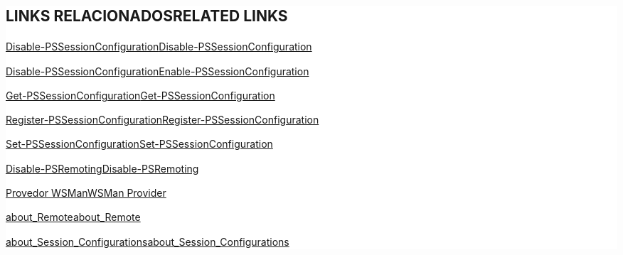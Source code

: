 ## <span data-ttu-id="2e9f1-204">LINKS RELACIONADOS</span><span class="sxs-lookup"><span data-stu-id="2e9f1-204">RELATED LINKS</span></span>

[<span data-ttu-id="2e9f1-205">Disable-PSSessionConfiguration</span><span class="sxs-lookup"><span data-stu-id="2e9f1-205">Disable-PSSessionConfiguration</span></span>](Disable-PSSessionConfiguration.md)

[<span data-ttu-id="2e9f1-206">Disable-PSSessionConfiguration</span><span class="sxs-lookup"><span data-stu-id="2e9f1-206">Enable-PSSessionConfiguration</span></span>](Enable-PSSessionConfiguration.md)

[<span data-ttu-id="2e9f1-207">Get-PSSessionConfiguration</span><span class="sxs-lookup"><span data-stu-id="2e9f1-207">Get-PSSessionConfiguration</span></span>](Get-PSSessionConfiguration.md)

[<span data-ttu-id="2e9f1-208">Register-PSSessionConfiguration</span><span class="sxs-lookup"><span data-stu-id="2e9f1-208">Register-PSSessionConfiguration</span></span>](Register-PSSessionConfiguration.md)

[<span data-ttu-id="2e9f1-209">Set-PSSessionConfiguration</span><span class="sxs-lookup"><span data-stu-id="2e9f1-209">Set-PSSessionConfiguration</span></span>](Set-PSSessionConfiguration.md)

[<span data-ttu-id="2e9f1-210">Disable-PSRemoting</span><span class="sxs-lookup"><span data-stu-id="2e9f1-210">Disable-PSRemoting</span></span>](Disable-PSRemoting.md)

[<span data-ttu-id="2e9f1-211">Provedor WSMan</span><span class="sxs-lookup"><span data-stu-id="2e9f1-211">WSMan Provider</span></span>](../Microsoft.WsMan.Management/About/about_WSMan_Provider.md)

[<span data-ttu-id="2e9f1-212">about_Remote</span><span class="sxs-lookup"><span data-stu-id="2e9f1-212">about_Remote</span></span>](About/about_Remote.md)

[<span data-ttu-id="2e9f1-213">about_Session_Configurations</span><span class="sxs-lookup"><span data-stu-id="2e9f1-213">about_Session_Configurations</span></span>](About/about_Session_Configurations.md)
